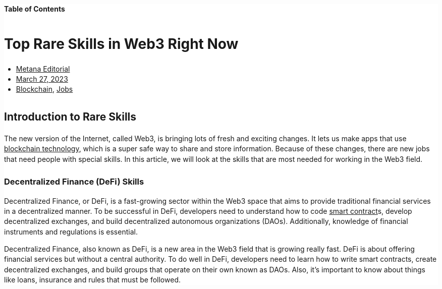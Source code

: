 


 
#### Table of Contents





 







Top Rare Skills in Web3 Right Now
=================================

 



 * [Metana Editorial](https://metana.io/blog/author/editorial/)
* [March 27, 2023](https://metana.io/blog/2023/03/27/)
* [Blockchain](https://metana.io/blog/category/blockchain/), [Jobs](https://metana.io/blog/category/jobs/)














Introduction to Rare Skills
---------------------------


The new version of the Internet, called Web3, is bringing lots of fresh and exciting changes. It lets us make apps that use [blockchain technology](https://metana.io/blog/how-does-the-blockchain-work-blockchain-technology-explained-in-simple-words/), which is a super safe way to share and store information. Because of these changes, there are new jobs that need people with special skills. In this article, we will look at the skills that are most needed for working in the Web3 field.


### Decentralized Finance (DeFi) Skills


Decentralized Finance, or DeFi, is a fast-growing sector within the Web3 space that aims to provide traditional financial services in a decentralized manner. To be successful in DeFi, developers need to understand how to code [smart contract](https://metana.io/blog/extension-for-learning-solidity-and-generate-smart-contracts-using-aiprm/)s, develop decentralized exchanges, and build decentralized autonomous organizations (DAOs). Additionally, knowledge of financial instruments and regulations is essential.


Decentralized Finance, also known as DeFi, is a new area in the Web3 field that is growing really fast. DeFi is about offering financial services but without a central authority. To do well in DeFi, developers need to learn how to write smart contracts, create decentralized exchanges, and build groups that operate on their own known as DAOs. Also, it’s important to know about things like loans, insurance and rules that must be followed.
